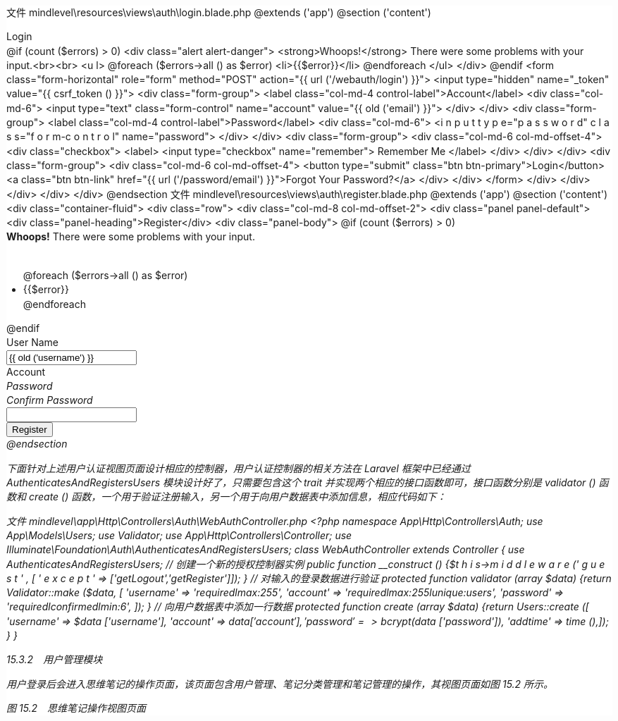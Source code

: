 文件 mindlevel\resources\views\auth\login.blade.php @extends ('app') @section ('content') <div class="container-fluid"> <div class="row"> <div class="col-md-8 col-md-offset-2"> <div class="panel panel-default"> <div class="panel-heading">Login</div> <div class="panel-body"> @if (count ($errors) > 0) <div class="alert alert-danger"> <strong>Whoops!</strong> There were some problems with your input.<br><br> <u l> @foreach ($errors->all () as $error) <li>{{$error}}</li> @endforeach </ul> </div> @endif <form class="form-horizontal" role="form" method="POST" action="{{ url ('/webauth/login') }}"> <input type="hidden" name="_token" value="{{ csrf_token () }}"> <div class="form-group"> <label class="col-md-4 control-label">Account</label> <div class="col-md-6"> <input type="text" class="form-control" name="account" value="{{ old ('email') }}"> </div> </div> <div class="form-group"> <label class="col-md-4 control-label">Password</label> <div class="col-md-6"> <i n p u t t y p e="p a s s w o r d" c l a s s="f o r m-c o n t r o l" name="password"> </div> </div> <div class="form-group"> <div class="col-md-6 col-md-offset-4"> <div class="checkbox"> <label> <input type="checkbox" name="remember"> Remember Me </label> </div> </div> </div> <div class="form-group"> <div class="col-md-6 col-md-offset-4"> <button type="submit" class="btn btn-primary">Login</button> <a class="btn btn-link" href="{{ url ('/password/email') }}">Forgot Your Password?</a> </div> </div> </form> </div> </div> </div> </div> </div> @endsection 文件 mindlevel\resources\views\auth\register.blade.php @extends ('app') @section ('content') <div class="container-fluid"> <div class="row"> <div class="col-md-8 col-md-offset-2"> <div class="panel panel-default"> <div class="panel-heading">Register</div> <div class="panel-body"> @if (count ($errors) > 0) <div class="alert alert-danger"> <strong>Whoops!</strong> There were some problems with your input.<br><br> <ul> @foreach ($errors->all () as $error) <li>{{$error}}</li> @endforeach </ul> </div> @endif <form class="form-horizontal" role="form" method="POST" action="{{ url ('/webauth/register') }}"> <input type="hidden" name="_token" value="{{ csrf_token () }}"> <div class="form-group"> <label class="col-md-4 control-label">User Name</label> <div class="col-md-6"> <input type="text" class="form-control" name="username" value="{{ old ('username') }}"> </div> </div> <div class="form-group"> <label class="col-md-4 control-label">Account</label> <div class="col-md-6"> <i n p u t t y p e="a c c o u n t" c l a s s="f o r m-c o n t r o l" name="account" value="{{ old ('account') }}"> </div> </div> <div class="form-group"> <label class="col-md-4 control-label">Password</label> <div class="col-md-6"> <i n p u t t y p e="p a s s w o r d" c l a s s="f o r m-c o n t r o l" name="password"> </div> </div> <div class="form-group"> <label class="col-md-4 control-label">Confirm Password</label> <div class="col-md-6"> <input type="password" class="form-control" name="password_confirmation"> </div> </div> <div class="form-group"> <div class="col-md-6 col-md-offset-4"> <button type="submit" class="btn btn-primary"> Register </button> </div> </div> </form> </div> </div> </div> </div> </div> @endsection

下面针对上述用户认证视图页面设计相应的控制器，用户认证控制器的相关方法在 Laravel 框架中已经通过 AuthenticatesAndRegistersUsers 模块设计好了，只需要包含这个 trait 并实现两个相应的接口函数即可，接口函数分别是 validator () 函数和 create () 函数，一个用于验证注册输入，另一个用于向用户数据表中添加信息，相应代码如下：

文件 mindlevel\app\Http\Controllers\Auth\WebAuthController.php <?php namespace App\Http\Controllers\Auth; use App\Models\Users; use Validator; use App\Http\Controllers\Controller; use Illuminate\Foundation\Auth\AuthenticatesAndRegistersUsers; class WebAuthController extends Controller { use AuthenticatesAndRegistersUsers; // 创建一个新的授权控制器实例 public function __construct () {$t h i s->m i d d l e w a r e (' g u e s t ' , [ ' e x c e p t ' => ['getLogout','getRegister']]); } // 对输入的登录数据进行验证 protected function validator (array $data) {return Validator::make ($data, [ 'username' => 'requiredlmax:255', 'account' => 'requiredlmax:255lunique:users', 'password' => 'requiredlconfirmedlmin:6', ]); } // 向用户数据表中添加一行数据 protected function create (array $data) {return Users::create ([ 'username' => $data ['username'], 'account' => $data ['account'], 'password' => bcrypt ($data ['password']), 'addtime' => time (),]); } }

15.3.2　用户管理模块

用户登录后会进入思维笔记的操作页面，该页面包含用户管理、笔记分类管理和笔记管理的操作，其视图页面如图 15.2 所示。

图 15.2　思维笔记操作视图页面
